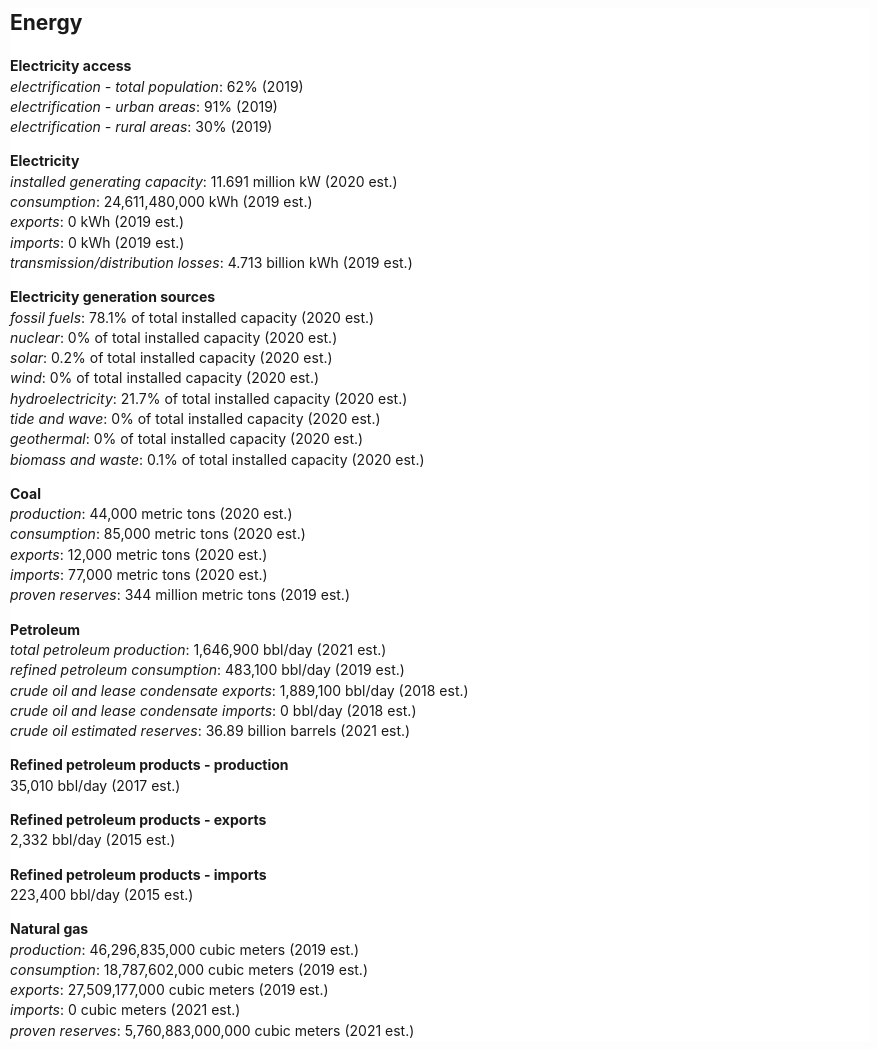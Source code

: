 ## Energy

**Electricity access**<br>
_electrification - total population_: 62% (2019)<br>
_electrification - urban areas_: 91% (2019)<br>
_electrification - rural areas_: 30% (2019)<br>

**Electricity**<br>
_installed generating capacity_: 11.691 million kW (2020 est.)<br>
_consumption_: 24,611,480,000 kWh (2019 est.)<br>
_exports_: 0 kWh (2019 est.)<br>
_imports_: 0 kWh (2019 est.)<br>
_transmission/distribution losses_: 4.713 billion kWh (2019 est.)<br>

**Electricity generation sources**<br>
_fossil fuels_: 78.1% of total installed capacity (2020 est.)<br>
_nuclear_: 0% of total installed capacity (2020 est.)<br>
_solar_: 0.2% of total installed capacity (2020 est.)<br>
_wind_: 0% of total installed capacity (2020 est.)<br>
_hydroelectricity_: 21.7% of total installed capacity (2020 est.)<br>
_tide and wave_: 0% of total installed capacity (2020 est.)<br>
_geothermal_: 0% of total installed capacity (2020 est.)<br>
_biomass and waste_: 0.1% of total installed capacity (2020 est.)<br>

**Coal**<br>
_production_: 44,000 metric tons (2020 est.)<br>
_consumption_: 85,000 metric tons (2020 est.)<br>
_exports_: 12,000 metric tons (2020 est.)<br>
_imports_: 77,000 metric tons (2020 est.)<br>
_proven reserves_: 344 million metric tons (2019 est.)<br>

**Petroleum**<br>
_total petroleum production_: 1,646,900 bbl/day (2021 est.)<br>
_refined petroleum consumption_: 483,100 bbl/day (2019 est.)<br>
_crude oil and lease condensate exports_: 1,889,100 bbl/day (2018 est.)<br>
_crude oil and lease condensate imports_: 0 bbl/day (2018 est.)<br>
_crude oil estimated reserves_: 36.89 billion barrels (2021 est.)<br>

**Refined petroleum products - production**<br>
35,010 bbl/day (2017 est.)<br>

**Refined petroleum products - exports**<br>
2,332 bbl/day (2015 est.)<br>

**Refined petroleum products - imports**<br>
223,400 bbl/day (2015 est.)<br>

**Natural gas**<br>
_production_: 46,296,835,000 cubic meters (2019 est.)<br>
_consumption_: 18,787,602,000 cubic meters (2019 est.)<br>
_exports_: 27,509,177,000 cubic meters (2019 est.)<br>
_imports_: 0 cubic meters (2021 est.)<br>
_proven reserves_: 5,760,883,000,000 cubic meters (2021 est.)<br>
